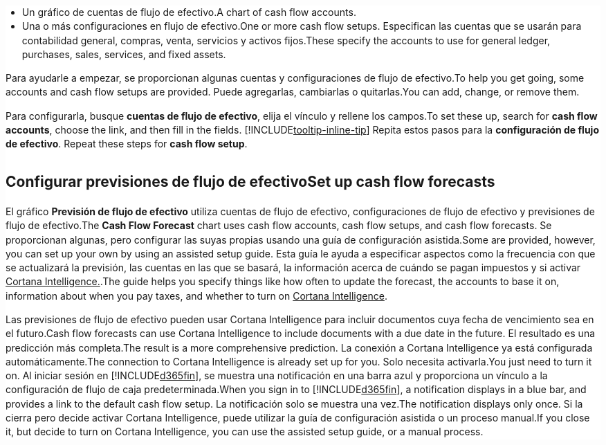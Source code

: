 * <span data-ttu-id="ea2da-133">Un gráfico de cuentas de flujo de efectivo.</span><span class="sxs-lookup"><span data-stu-id="ea2da-133">A chart of cash flow accounts.</span></span>
* <span data-ttu-id="ea2da-134">Una o más configuraciones en flujo de efectivo.</span><span class="sxs-lookup"><span data-stu-id="ea2da-134">One or more cash flow setups.</span></span> <span data-ttu-id="ea2da-135">Especifican las cuentas que se usarán para contabilidad general, compras, venta, servicios y activos fijos.</span><span class="sxs-lookup"><span data-stu-id="ea2da-135">These specify the accounts to use for general ledger, purchases, sales, services, and fixed assets.</span></span>  

<span data-ttu-id="ea2da-136">Para ayudarle a empezar, se proporcionan algunas cuentas y configuraciones de flujo de efectivo.</span><span class="sxs-lookup"><span data-stu-id="ea2da-136">To help you get going, some accounts and cash flow setups are provided.</span></span> <span data-ttu-id="ea2da-137">Puede agregarlas, cambiarlas o quitarlas.</span><span class="sxs-lookup"><span data-stu-id="ea2da-137">You can add, change, or remove them.</span></span>  

<span data-ttu-id="ea2da-138">Para configurarla, busque **cuentas de flujo de efectivo**, elija el vínculo y rellene los campos.</span><span class="sxs-lookup"><span data-stu-id="ea2da-138">To set these up, search for **cash flow accounts**, choose the link, and then fill in the fields.</span></span> [!INCLUDE[tooltip-inline-tip](includes/tooltip-inline-tip_md.md)]<span data-ttu-id="ea2da-139"> Repita estos pasos para la **configuración de flujo de efectivo**.</span><span class="sxs-lookup"><span data-stu-id="ea2da-139"> Repeat these steps for **cash flow setup**.</span></span>  

## <a name="set-up-cash-flow-forecasts"></a><span data-ttu-id="ea2da-140">Configurar previsiones de flujo de efectivo</span><span class="sxs-lookup"><span data-stu-id="ea2da-140">Set up cash flow forecasts</span></span>
<span data-ttu-id="ea2da-141">El gráfico **Previsión de flujo de efectivo** utiliza cuentas de flujo de efectivo, configuraciones de flujo de efectivo y previsiones de flujo de efectivo.</span><span class="sxs-lookup"><span data-stu-id="ea2da-141">The **Cash Flow Forecast** chart uses cash flow accounts, cash flow setups, and cash flow forecasts.</span></span> <span data-ttu-id="ea2da-142">Se proporcionan algunas, pero configurar las suyas propias usando una guía de configuración asistida.</span><span class="sxs-lookup"><span data-stu-id="ea2da-142">Some are provided, however, you can set up your own by using an assisted setup guide.</span></span> <span data-ttu-id="ea2da-143">Esta guía le ayuda a especificar aspectos como la frecuencia con que se actualizará la previsión, las cuentas en las que se basará, la información acerca de cuándo se pagan impuestos y si activar [Cortana Intelligence.](https://www.microsoft.com/en-us/cloud-platform/what-is-cortana-intelligence-suite).</span><span class="sxs-lookup"><span data-stu-id="ea2da-143">The guide helps you specify things like how often to update the forecast, the accounts to base it on, information about when you pay taxes, and whether to turn on [Cortana Intelligence](https://www.microsoft.com/en-us/cloud-platform/what-is-cortana-intelligence-suite).</span></span>  

<span data-ttu-id="ea2da-144">Las previsiones de flujo de efectivo pueden usar Cortana Intelligence para incluir documentos cuya fecha de vencimiento sea en el futuro.</span><span class="sxs-lookup"><span data-stu-id="ea2da-144">Cash flow forecasts can use Cortana Intelligence to include documents with a due date in the future.</span></span> <span data-ttu-id="ea2da-145">El resultado es una predicción más completa.</span><span class="sxs-lookup"><span data-stu-id="ea2da-145">The result is a more comprehensive prediction.</span></span> <span data-ttu-id="ea2da-146">La conexión a Cortana Intelligence ya está configurada automáticamente.</span><span class="sxs-lookup"><span data-stu-id="ea2da-146">The connection to Cortana Intelligence is already set up for you.</span></span> <span data-ttu-id="ea2da-147">Solo necesita activarla.</span><span class="sxs-lookup"><span data-stu-id="ea2da-147">You just need to turn it on.</span></span> <span data-ttu-id="ea2da-148">Al iniciar sesión en [!INCLUDE[d365fin](includes/d365fin_md.md)], se muestra una notificación en una barra azul y proporciona un vínculo a la configuración de flujo de caja predeterminada.</span><span class="sxs-lookup"><span data-stu-id="ea2da-148">When you sign in to [!INCLUDE[d365fin](includes/d365fin_md.md)], a notification displays in a blue bar, and provides a link to the default cash flow setup.</span></span> <span data-ttu-id="ea2da-149">La notificación solo se muestra una vez.</span><span class="sxs-lookup"><span data-stu-id="ea2da-149">The notification displays only once.</span></span> <span data-ttu-id="ea2da-150">Si la cierra pero decide activar Cortana Intelligence, puede utilizar la guía de configuración asistida o un proceso manual.</span><span class="sxs-lookup"><span data-stu-id="ea2da-150">If you close it, but decide to turn on Cortana Intelligence, you can use the assisted setup guide, or a manual process.</span></span>  
